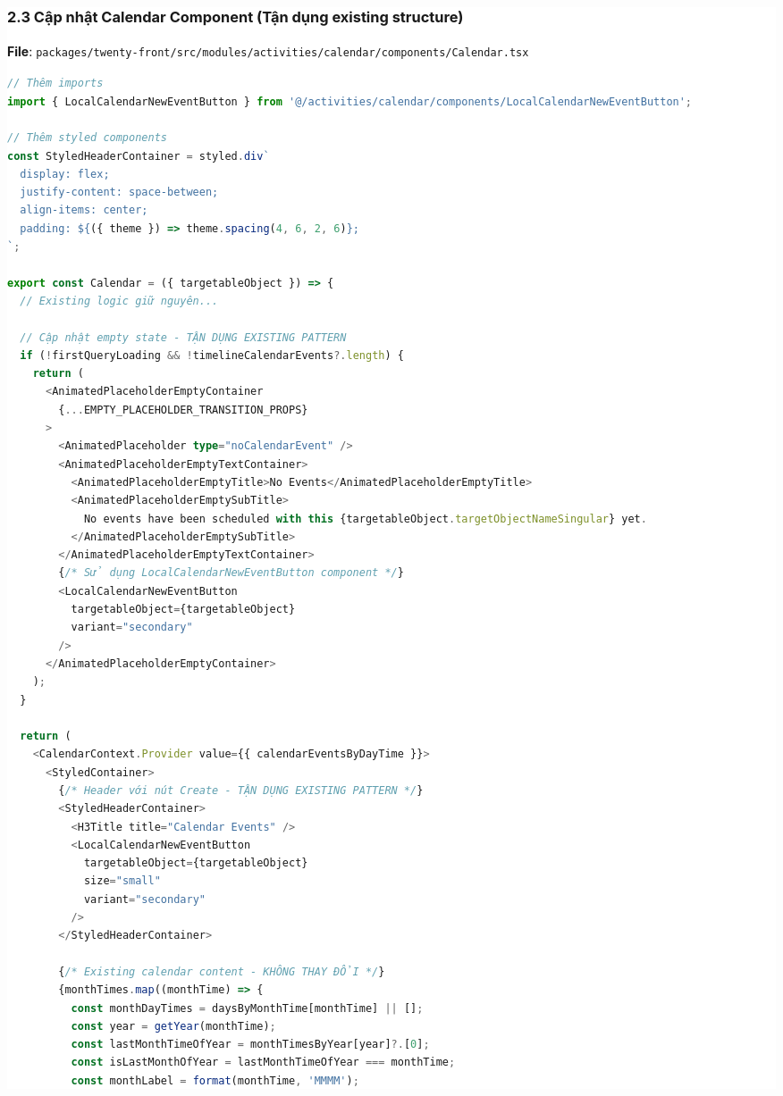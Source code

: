 ### 2.3 Cập nhật Calendar Component (Tận dụng existing structure)

**File**: `packages/twenty-front/src/modules/activities/calendar/components/Calendar.tsx`

```typescript
// Thêm imports
import { LocalCalendarNewEventButton } from '@/activities/calendar/components/LocalCalendarNewEventButton';

// Thêm styled components
const StyledHeaderContainer = styled.div`
  display: flex;
  justify-content: space-between;
  align-items: center;
  padding: ${({ theme }) => theme.spacing(4, 6, 2, 6)};
`;

export const Calendar = ({ targetableObject }) => {
  // Existing logic giữ nguyên...

  // Cập nhật empty state - TẬN DỤNG EXISTING PATTERN
  if (!firstQueryLoading && !timelineCalendarEvents?.length) {
    return (
      <AnimatedPlaceholderEmptyContainer
        {...EMPTY_PLACEHOLDER_TRANSITION_PROPS}
      >
        <AnimatedPlaceholder type="noCalendarEvent" />
        <AnimatedPlaceholderEmptyTextContainer>
          <AnimatedPlaceholderEmptyTitle>No Events</AnimatedPlaceholderEmptyTitle>
          <AnimatedPlaceholderEmptySubTitle>
            No events have been scheduled with this {targetableObject.targetObjectNameSingular} yet.
          </AnimatedPlaceholderEmptySubTitle>
        </AnimatedPlaceholderEmptyTextContainer>
        {/* Sử dụng LocalCalendarNewEventButton component */}
        <LocalCalendarNewEventButton 
          targetableObject={targetableObject}
          variant="secondary"
        />
      </AnimatedPlaceholderEmptyContainer>
    );
  }

  return (
    <CalendarContext.Provider value={{ calendarEventsByDayTime }}>
      <StyledContainer>
        {/* Header với nút Create - TẬN DỤNG EXISTING PATTERN */}
        <StyledHeaderContainer>
          <H3Title title="Calendar Events" />
          <LocalCalendarNewEventButton 
            targetableObject={targetableObject}
            size="small"
            variant="secondary"
          />
        </StyledHeaderContainer>
        
        {/* Existing calendar content - KHÔNG THAY ĐỔI */}
        {monthTimes.map((monthTime) => {
          const monthDayTimes = daysByMonthTime[monthTime] || [];
          const year = getYear(monthTime);
          const lastMonthTimeOfYear = monthTimesByYear[year]?.[0];
          const isLastMonthOfYear = lastMonthTimeOfYear === monthTime;
          const monthLabel = format(monthTime, 'MMMM');
```